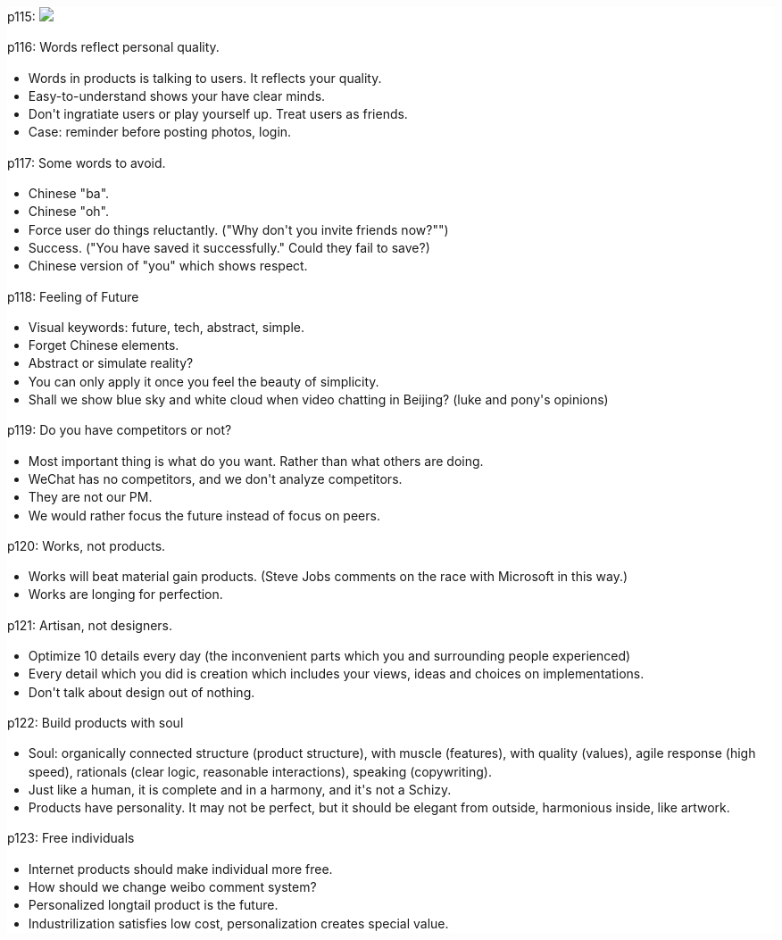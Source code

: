 p115: 
![](/images/wechat_p115.png)

p116: Words reflect personal quality.
- Words in products is talking to users. It reflects your quality.
- Easy-to-understand shows your have clear minds.
- Don't ingratiate users or play yourself up. Treat users as friends.
- Case: reminder before posting photos, login.

p117: Some words to avoid.
- Chinese "ba".
- Chinese "oh".
- Force user do things reluctantly. ("Why don't you invite friends now?"")
- Success. ("You have saved it successfully." Could they fail to save?)
- Chinese version of "you" which shows respect.

p118: Feeling of Future
- Visual keywords: future, tech, abstract, simple.
- Forget Chinese elements.
- Abstract or simulate reality?
- You can only apply it once you feel the beauty of simplicity.
- Shall we show blue sky and white cloud when video chatting in Beijing? (luke and pony's opinions)

p119: Do you have competitors or not?
- Most important thing is what do you want. Rather than what others are doing.
- WeChat has no competitors, and we don't analyze competitors.
- They are not our PM.
- We would rather focus the future instead of focus on peers.

p120: Works, not products.
- Works will beat material gain products. (Steve Jobs comments on the race with Microsoft in this way.)
- Works are longing for perfection.

p121: Artisan, not designers.
- Optimize 10 details every day (the inconvenient parts which you and surrounding people experienced)
- Every detail which you did is creation which includes your views, ideas and choices on implementations.
- Don't talk about design out of nothing.

p122: Build products with soul
- Soul: organically connected structure (product structure), with muscle (features), with quality (values), agile response (high speed), rationals (clear logic, reasonable interactions), speaking (copywriting).
- Just like a human, it is complete and in a harmony, and it's not a Schizy.
- Products have personality. It may not be perfect, but it should be elegant from outside, harmonious inside, like artwork.

p123: Free individuals
- Internet products should make individual more free.
- How should we change weibo comment system?
- Personalized longtail product is the future.
- Industrilization satisfies low cost, personalization creates special value.
